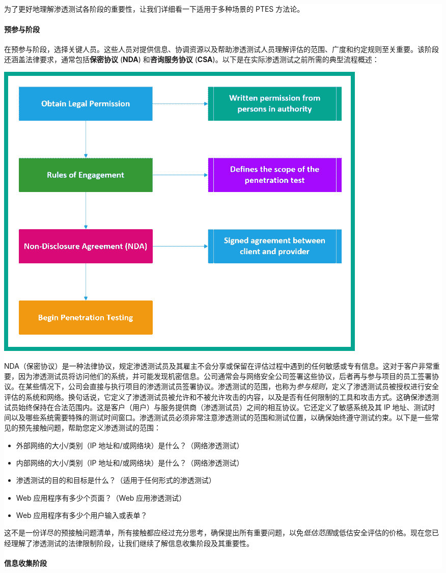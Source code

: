 为了更好地理解渗透测试各阶段的重要性，让我们详细看一下适用于多种场景的 PTES 方法论。

#### 预参与阶段

在预参与阶段，选择关键人员。这些人员对提供信息、协调资源以及帮助渗透测试人员理解评估的范围、广度和约定规则至关重要。该阶段还涵盖法律要求，通常包括**保密协议** (**NDA**) 和**咨询服务协议** (**CSA**)。以下是在实际渗透测试之前所需的典型流程概述：

![](img/file1.png)

NDA（保密协议）是一种法律协议，规定渗透测试员及其雇主不会分享或保留在评估过程中遇到的任何敏感或专有信息。这对于客户非常重要，因为渗透测试员将访问他们的系统，并可能发现机密信息。公司通常会与网络安全公司签署这些协议，后者再与参与项目的员工签署协议。在某些情况下，公司会直接与执行项目的渗透测试员签署协议。渗透测试的范围，也称为*参与规则*，定义了渗透测试员被授权进行安全评估的系统和网络。换句话说，它定义了渗透测试员被允许和不被允许攻击的内容，以及是否有任何限制的工具和攻击方式。这确保渗透测试员始终保持在合法范围内。这是客户（用户）与服务提供商（渗透测试员）之间的相互协议。它还定义了敏感系统及其 IP 地址、测试时间以及哪些系统需要特殊的测试时间窗口。渗透测试员必须非常注意渗透测试的范围和测试位置，以确保始终遵守测试约束。以下是一些常见的预先接触问题，帮助您定义渗透测试的范围：

+   外部网络的大小/类别（IP 地址和/或网络块）是什么？（网络渗透测试）

+   内部网络的大小/类别（IP 地址和/或网络块）是什么？（网络渗透测试）

+   渗透测试的目的和目标是什么？（适用于任何形式的渗透测试）

+   Web 应用程序有多少个页面？（Web 应用渗透测试）

+   Web 应用程序有多少个用户输入或表单？

这不是一份详尽的预接触问题清单，所有接触都应经过充分思考，确保提出所有重要问题，以免*低估范围*或低估安全评估的价格。现在您已经理解了渗透测试的法律限制阶段，让我们继续了解信息收集阶段及其重要性。

#### 信息收集阶段
